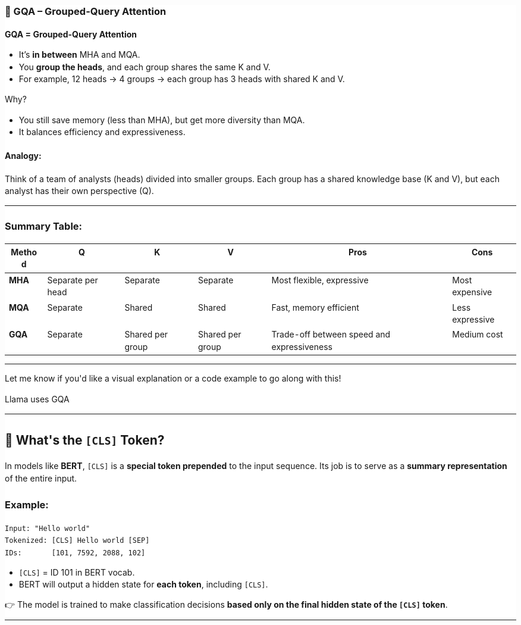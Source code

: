 ### 🧙 GQA – Grouped-Query Attention

**GQA = Grouped-Query Attention**

- It’s **in between** MHA and MQA.
- You **group the heads**, and each group shares the same K and V.
- For example, 12 heads → 4 groups → each group has 3 heads with shared K and V.

Why?

- You still save memory (less than MHA), but get more diversity than MQA.
- It balances efficiency and expressiveness.

#### Analogy:

Think of a team of analysts (heads) divided into smaller groups. Each group has a shared knowledge base (K and V), but each analyst has their own perspective (Q).

---

### Summary Table:

| Method  | Q                 | K                | V                | Pros                                       | Cons            |
| ------- | ----------------- | ---------------- | ---------------- | ------------------------------------------ | --------------- |
| **MHA** | Separate per head | Separate         | Separate         | Most flexible, expressive                  | Most expensive  |
| **MQA** | Separate          | Shared           | Shared           | Fast, memory efficient                     | Less expressive |
| **GQA** | Separate          | Shared per group | Shared per group | Trade-off between speed and expressiveness | Medium cost     |

---

Let me know if you'd like a visual explanation or a code example to go along with this!

Llama uses GQA

---

## 🎯 What's the `[CLS]` Token?

In models like **BERT**, `[CLS]` is a **special token prepended** to the input sequence. Its job is to serve as a **summary representation** of the entire input.

### Example:

```plaintext
Input: "Hello world"
Tokenized: [CLS] Hello world [SEP]
IDs:       [101, 7592, 2088, 102]
```

- `[CLS]` = ID 101 in BERT vocab.
- BERT will output a hidden state for **each token**, including `[CLS]`.

👉 The model is trained to make classification decisions **based only on the final hidden state of the `[CLS]` token**.

---